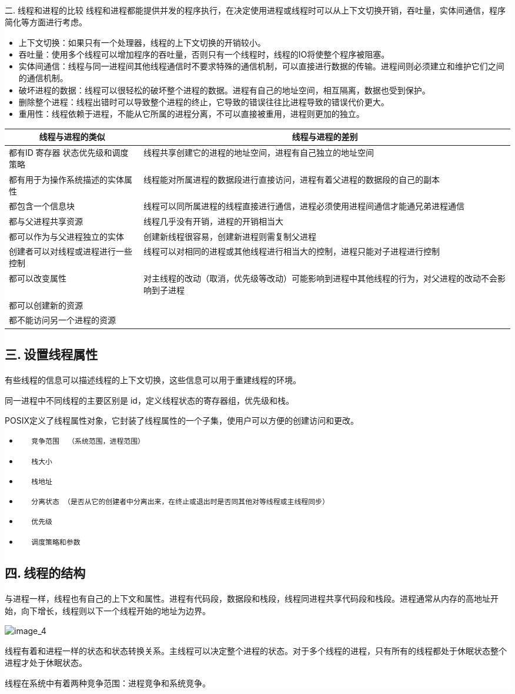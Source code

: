 二. 线程和进程的比较
线程和进程都能提供并发的程序执行，在决定使用进程或线程时可以从上下文切换开销，吞吐量，实体间通信，程序简化等方面进行考虑。

- 上下文切换：如果只有一个处理器，线程的上下文切换的开销较小。
- 吞吐量：使用多个线程可以增加程序的吞吐量，否则只有一个线程时，线程的IO将使整个程序被阻塞。
- 实体间通信：线程与同一进程间其他线程通信时不要求特殊的通信机制，可以直接进行数据的传输。进程间则必须建立和维护它们之间的通信机制。
- 破坏进程的数据：线程可以很轻松的破坏整个进程的数据。进程有自己的地址空间，相互隔离，数据也受到保护。
- 删除整个进程：线程出错时可以导致整个进程的终止，它导致的错误往往比进程导致的错误代价更大。
- 重用性：线程依赖于进程，不能从它所属的进程分离，不可以直接被重用，进程则更加的独立。

|线程与进程的类似|    线程与进程的差别|
|-|-|
|都有ID 寄存器 状态优先级和调度策略|线程共享创建它的进程的地址空间，进程有自己独立的地址空间|
|都有用于为操作系统描述的实体属性|线程能对所属进程的数据段进行直接访问，进程有着父进程的数据段的自己的副本|
|都包含一个信息块|线程可以同所属进程的线程直接进行通信，进程必须使用进程间通信才能通兄弟进程通信|
|都与父进程共享资源|线程几乎没有开销，进程的开销相当大|
|都可以作为与父进程独立的实体|创建新线程很容易，创建新进程则需复制父进程|
|创建者可以对线程或进程进行一些控制|线程可以对相同的进程或其他线程进行相当大的控制，进程只能对子进程进行控制|
|都可以改变属性 |对主线程的改动（取消，优先级等改动）可能影响到进程中其他线程的行为，对父进程的改动不会影响到子进程|
|都可以创建新的资源||    
|都不能访问另一个进程的资源||

三. 设置线程属性
--------------
有些线程的信息可以描述线程的上下文切换，这些信息可以用于重建线程的环境。

同一进程中不同线程的主要区别是 id，定义线程状态的寄存器组，优先级和栈。

POSIX定义了线程属性对象，它封装了线程属性的一个子集，使用户可以方便的创建访问和更改。

-        竞争范围  （系统范围，进程范围）
-        栈大小
-        栈地址
-        分离状态 （是否从它的创建者中分离出来，在终止或退出时是否同其他对等线程或主线程同步）
-        优先级
-        调度策略和参数

四. 线程的结构
------------

与进程一样，线程也有自己的上下文和属性。进程有代码段，数据段和栈段，线程同进程共享代码段和栈段。进程通常从内存的高地址开始，向下增长，线程则以下一个线程开始的地址为边界。

![image_4](C:\Users\30032183\Desktop\1339811553_3695.jpg "Optional title")

线程有着和进程一样的状态和状态转换关系。主线程可以决定整个进程的状态。对于多个线程的进程，只有所有的线程都处于休眠状态整个进程才处于休眠状态。

线程在系统中有着两种竞争范围：进程竞争和系统竞争。
